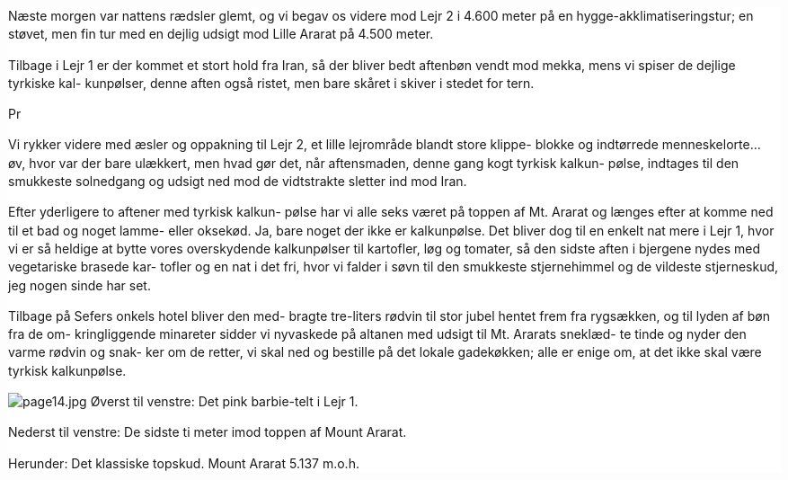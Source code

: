 Næste morgen var nattens rædsler glemt, og vi
begav os videre mod Lejr 2 i 4.600 meter på en
hygge-akklimatiseringstur; en støvet, men fin
tur med en dejlig udsigt mod Lille Ararat på
4.500 meter.

Tilbage i Lejr 1 er der kommet et stort hold fra
Iran, så der bliver bedt aftenbøn vendt mod
mekka, mens vi spiser de dejlige tyrkiske kal-
kunpølser, denne aften også ristet, men bare
skåret i skiver i stedet for tern.

Pr

Vi rykker videre med æsler og oppakning til
Lejr 2, et lille lejrområde blandt store klippe-
blokke og indtørrede menneskelorte… øv, hvor
var der bare ulækkert, men hvad gør det, når
aftensmaden, denne gang kogt tyrkisk kalkun-
pølse, indtages til den smukkeste solnedgang
og udsigt ned mod de vidtstrakte sletter ind
mod Iran.

Efter yderligere to aftener med tyrkisk kalkun-
pølse har vi alle seks været på toppen af Mt.
Ararat og længes efter at komme ned til et bad
og noget lamme- eller oksekød. Ja, bare noget
der ikke er kalkunpølse. Det bliver dog til en
enkelt nat mere i Lejr 1, hvor vi er så heldige
at bytte vores overskydende kalkunpølser til
kartofler, løg og tomater, så den sidste aften i
bjergene nydes med vegetariske brasede kar-
tofler og en nat i det fri, hvor vi falder i søvn til
den smukkeste stjernehimmel og de vildeste
stjerneskud, jeg nogen sinde har set.

Tilbage på Sefers onkels hotel bliver den med-
bragte tre-liters rødvin til stor jubel hentet frem
fra rygsækken, og til lyden af bøn fra de om-
kringliggende minareter sidder vi nyvaskede
på altanen med udsigt til Mt. Ararats sneklæd-
te tinde og nyder den varme rødvin og snak-
ker om de retter, vi skal ned og bestille på det
lokale gadekøkken; alle er enige om, at det ikke
skal være tyrkisk kalkunpølse.




![page14.jpg](/2012/DB-2012-2/page14.jpg)
Øverst til venstre: Det pink barbie-telt i Lejr 1.

Nederst til venstre: De sidste ti meter imod toppen af Mount Ararat.

Herunder: Det klassiske topskud. Mount Ararat 5.137 m.o.h.
